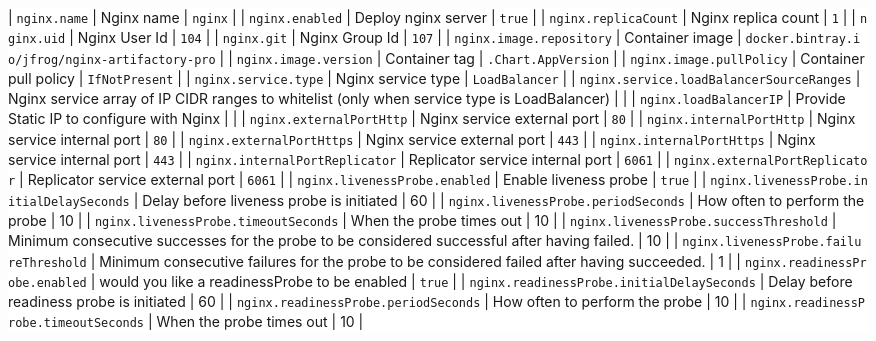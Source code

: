 | `nginx.name`                                     | Nginx name                                                                                   | `nginx`                                                            |
| `nginx.enabled`                                  | Deploy nginx server                                                                          | `true`                                                             |
| `nginx.replicaCount`                             | Nginx replica count                                                                          | `1`                                                                |
| `nginx.uid`                                      | Nginx User Id                                                                                | `104`                                                              |
| `nginx.git`                                      | Nginx Group Id                                                                               | `107`                                                              |
| `nginx.image.repository`                         | Container image                                                                              | `docker.bintray.io/jfrog/nginx-artifactory-pro`                    |
| `nginx.image.version`                            | Container tag                                                                                | `.Chart.AppVersion`                                                |
| `nginx.image.pullPolicy`                         | Container pull policy                                                                        | `IfNotPresent`                                                     |
| `nginx.service.type`                             | Nginx service type                                                                           | `LoadBalancer`                                                     |
| `nginx.service.loadBalancerSourceRanges`         | Nginx service array of IP CIDR ranges to whitelist (only when service type is LoadBalancer)  |                                                                    |
| `nginx.loadBalancerIP`                           | Provide Static IP to configure with Nginx                                                    |                                                                    |
| `nginx.externalPortHttp`                         | Nginx service external port                                                                  | `80`                                                               |
| `nginx.internalPortHttp`                         | Nginx service internal port                                                                  | `80`                                                               |
| `nginx.externalPortHttps`                        | Nginx service external port                                                                  | `443`                                                              |
| `nginx.internalPortHttps`                        | Nginx service internal port                                                                  | `443`                                                              |
| `nginx.internalPortReplicator`                   | Replicator service internal port                                                             | `6061`                                                             |
| `nginx.externalPortReplicator`                   | Replicator service external port                                                             | `6061`                                                             |
| `nginx.livenessProbe.enabled`                    | Enable liveness probe                                                                        | `true`                                                             |
| `nginx.livenessProbe.initialDelaySeconds`        | Delay before liveness probe is initiated                                                     | 60                                                                 |
| `nginx.livenessProbe.periodSeconds`              | How often to perform the probe                                                               | 10                                                                 |
| `nginx.livenessProbe.timeoutSeconds`             | When the probe times out                                                                     | 10                                                                 |
| `nginx.livenessProbe.successThreshold`           | Minimum consecutive successes for the probe to be considered successful after having failed. | 10                                                                 |
| `nginx.livenessProbe.failureThreshold`           | Minimum consecutive failures for the probe to be considered failed after having succeeded.   | 1                                                                  |
| `nginx.readinessProbe.enabled`                   | would you like a readinessProbe to be enabled                                                | `true`                                                             |
| `nginx.readinessProbe.initialDelaySeconds`       | Delay before readiness probe is initiated                                                    | 60                                                                 |
| `nginx.readinessProbe.periodSeconds`             | How often to perform the probe                                                               | 10                                                                 |
| `nginx.readinessProbe.timeoutSeconds`            | When the probe times out                                                                     | 10                                                                 |